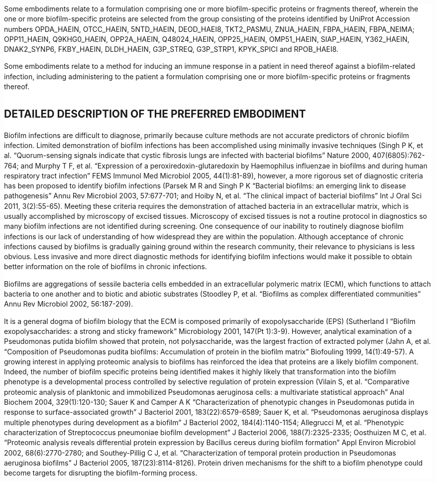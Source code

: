 Some embodiments relate to a formulation comprising one or more biofilm-specific proteins or fragments thereof, wherein the one or more biofilm-specific proteins are selected from the group consisting of the proteins identified by UniProt Accession numbers OPDA_HAEIN, OTCC_HAEIN, 5NTD_HAEIN, DEOD_HAEI8, TKT2_PASMU, ZNUA_HAEIN, FBPA_HAEIN, FBPA_NEIMA; OPP11_HAEIN, Q9KHG0_HAEIN, OPP2A_HAEIN, Q48024_HAEIN, OPP25_HAEIN, OMP51_HAEIN, SIAP_HAEIN, Y362_HAEIN, DNAK2_SYNP6, FKBY_HAEIN, DLDH_HAEIN, G3P_STREQ, G3P_STRP1, KPYK_SPICI and RPOB_HAEI8.

Some embodiments relate to a method for inducing an immune response in a patient in need thereof against a biofilm-related infection, including administering to the patient a formulation comprising one or more biofilm-specific proteins or fragments thereof.

## DETAILED DESCRIPTION OF THE PREFERRED EMBODIMENT

Biofilm infections are difficult to diagnose, primarily because culture methods are not accurate predictors of chronic biofilm infection. Limited demonstration of biofilm infections has been accomplished using minimally invasive techniques (Singh P K, et al. “Quorum-sensing signals indicate that cystic fibrosis lungs are infected with bacterial biofilms” Nature 2000, 407(6805):762-764; and Murphy T F, et al. “Expression of a peroxiredoxin-glutaredoxin by Haemophilus influenzae in biofilms and during human respiratory tract infection” FEMS Immunol Med Microbiol 2005, 44(1):81-89), however, a more rigorous set of diagnostic criteria has been proposed to identify biofilm infections (Parsek M R and Singh P K “Bacterial biofilms: an emerging link to disease pathogenesis” Annu Rev Microbiol 2003, 57:677-701; and Hoiby N, et al. “The clinical impact of bacterial biofilms” Int J Oral Sci 2011, 3(2):55-65). Meeting these criteria requires the demonstration of attached bacteria in an extracellular matrix, which is usually accomplished by microscopy of excised tissues. Microscopy of excised tissues is not a routine protocol in diagnostics so many biofilm infections are not identified during screening. One consequence of our inability to routinely diagnose biofilm infections is our lack of understanding of how widespread they are within the population. Although acceptance of chronic infections caused by biofilms is gradually gaining ground within the research community, their relevance to physicians is less obvious. Less invasive and more direct diagnostic methods for identifying biofilm infections would make it possible to obtain better information on the role of biofilms in chronic infections.

Biofilms are aggregations of sessile bacteria cells embedded in an extracellular polymeric matrix (ECM), which functions to attach bacteria to one another and to biotic and abiotic substrates (Stoodley P, et al. “Biofilms as complex differentiated communities” Annu Rev Microbiol 2002, 56:187-209).

It is a general dogma of biofilm biology that the ECM is composed primarily of exopolysaccharide (EPS) (Sutherland I “Biofilm exopolysaccharides: a strong and sticky framework” Microbiology 2001, 147(Pt 1):3-9). However, analytical examination of a Pseudomonas putida biofilm showed that protein, not polysaccharide, was the largest fraction of extracted polymer (Jahn A, et al. “Composition of Pseudomonas pudita biofilms: Accumulation of protein in the biofilm matrix” Biofouling 1999, 14(1):49-57). A growing interest in applying proteomic analysis to biofilms has reinforced the idea that proteins are a likely biofilm component. Indeed, the number of biofilm specific proteins being identified makes it highly likely that transformation into the biofilm phenotype is a developmental process controlled by selective regulation of protein expression (Vilain S, et al. “Comparative proteomic analysis of planktonic and immobilized Pseudomonas aeruginosa cells: a multivariate statistical approach” Anal Biochem 2004, 329(1):120-130; Sauer K and Camper A K “Characterization of phenotypic changes in Pseudomonas putida in response to surface-associated growth” J Bacteriol 2001, 183(22):6579-6589; Sauer K, et al. “Pseudomonas aeruginosa displays multiple phenotypes during development as a biofilm” J Bacteriol 2002, 184(4):1140-1154; Allegrucci M, et al. “Phenotypic characterization of Streptococcus pneumoniae biofilm development” J Bacteriol 2006, 188(7):2325-2335; Oosthuizen M C, et al. “Proteomic analysis reveals differential protein expression by Bacillus cereus during biofilm formation” Appl Environ Microbiol 2002, 68(6):2770-2780; and Southey-Pillig C J, et al. “Characterization of temporal protein production in Pseudomonas aeruginosa biofilms” J Bacteriol 2005, 187(23):8114-8126). Protein driven mechanisms for the shift to a biofilm phenotype could become targets for disrupting the biofilm-forming process.
